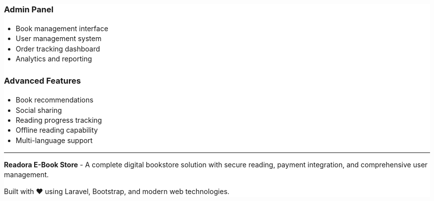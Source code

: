 ### Admin Panel
- Book management interface
- User management system
- Order tracking dashboard
- Analytics and reporting

### Advanced Features
- Book recommendations
- Social sharing
- Reading progress tracking
- Offline reading capability
- Multi-language support

---

**Readora E-Book Store** - A complete digital bookstore solution with secure reading, payment integration, and comprehensive user management.

Built with ❤️ using Laravel, Bootstrap, and modern web technologies.

